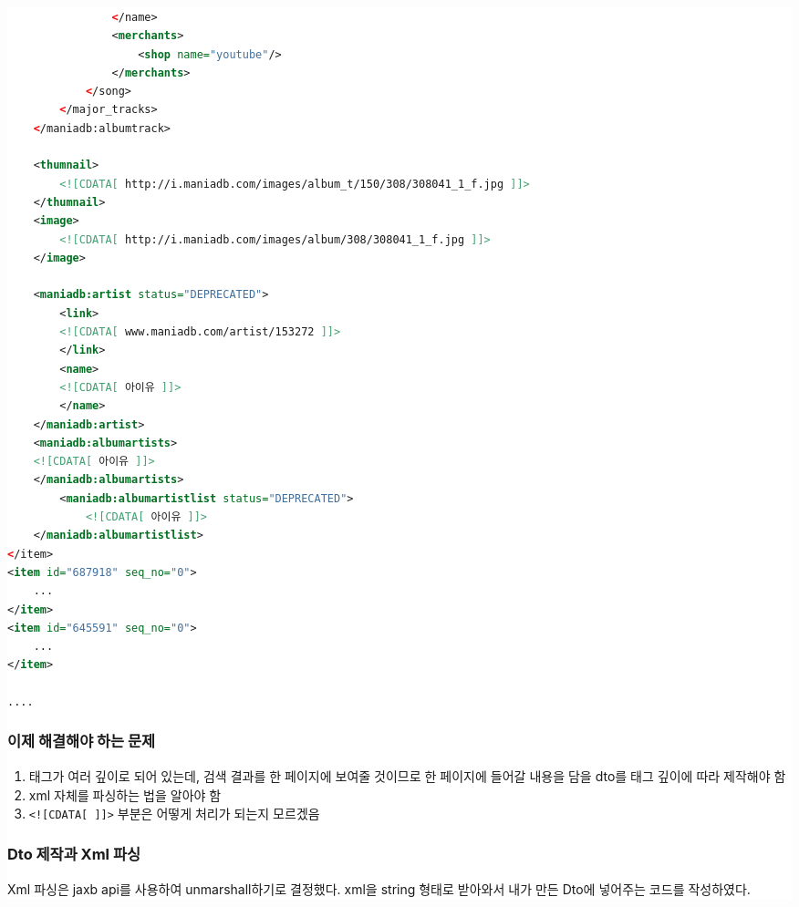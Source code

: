 ```xml
                </name>
                <merchants>
                	<shop name="youtube"/>
                </merchants>
            </song>
        </major_tracks>
    </maniadb:albumtrack>
    
    <thumnail>
    	<![CDATA[ http://i.maniadb.com/images/album_t/150/308/308041_1_f.jpg ]]>
    </thumnail>
    <image>
    	<![CDATA[ http://i.maniadb.com/images/album/308/308041_1_f.jpg ]]>
    </image>
    
    <maniadb:artist status="DEPRECATED">
        <link>
        <![CDATA[ www.maniadb.com/artist/153272 ]]>
        </link>
        <name>
        <![CDATA[ 아이유 ]]>
        </name>
    </maniadb:artist>
    <maniadb:albumartists>
    <![CDATA[ 아이유 ]]>
    </maniadb:albumartists>
        <maniadb:albumartistlist status="DEPRECATED">
        	<![CDATA[ 아이유 ]]>
    </maniadb:albumartistlist>
</item>
<item id="687918" seq_no="0">
    ...
</item>
<item id="645591" seq_no="0">
    ...
</item>

....
```



### 이제 해결해야 하는 문제

1. 태그가 여러 깊이로 되어 있는데, 검색 결과를 한 페이지에 보여줄 것이므로 한 페이지에 들어갈 내용을 담을 dto를 태그 깊이에 따라 제작해야 함
2. xml 자체를 파싱하는 법을 알아야 함
3. `<![CDATA[ ]]>` 부분은 어떻게 처리가 되는지 모르겠음



### Dto 제작과 Xml 파싱

Xml 파싱은 jaxb api를 사용하여 unmarshall하기로 결정했다. xml을 string 형태로 받아와서 내가 만든 Dto에 넣어주는 코드를 작성하였다.
